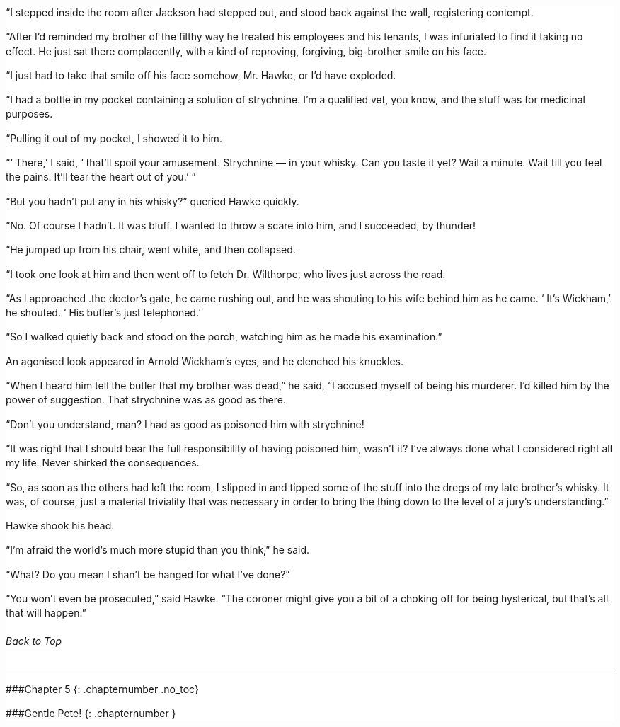 “I stepped inside the room after Jackson had stepped out, and stood back against the wall, registering contempt.

“After I’d reminded my brother of the filthy way he treated his employees and his tenants, I was infuriated to find it taking no effect. He just sat there complacently, with a kind of reproving, forgiving, big-brother smile on his face.

“I just had to take that smile off his face somehow, Mr. Hawke, or I’d have exploded.

“I had a bottle in my pocket containing a solution of strychnine. I’m a qualified vet, you know, and the stuff was for medicinal purposes.

“Pulling it out of my pocket, I showed it to him.

“‘ There,’ I said, ‘ that’ll spoil your amusement. Strychnine — in your whisky. Can you taste it yet? Wait a minute. Wait till you feel the pains. It’ll tear the heart out of you.’ ”

“But you hadn’t put any in his whisky?” queried Hawke quickly.

“No. Of course I hadn’t. It was bluff. I wanted to throw a scare into him, and I succeeded, by thunder!

“He jumped up from his chair, went white, and then collapsed.

“I took one look at him and then went off to fetch Dr. Wilthorpe, who lives just across the road.

“As I approached .the doctor’s gate, he came rushing out, and he was shouting to his wife behind him as he came. ‘ It’s Wickham,’ he shouted. ‘ His butler’s just telephoned.’

“So I walked quietly back and stood on the porch, watching him as he made his examination.”

An agonised look appeared in Arnold Wickham’s eyes, and he clenched his knuckles.

“When I heard him tell the butler that my brother was dead,” he said, “I accused myself of being his murderer. I’d killed him by the power of suggestion. That strychnine was as good as there.

“Don’t you understand, man? I had as good as poisoned him with strychnine!

“It was right that I should bear the full responsibility of having poisoned him, wasn’t it? I’ve always done what I considered right all my life. Never shirked the consequences.

“So, as soon as the others had left the room, I slipped in and tipped some of the stuff into the dregs of my late brother’s whisky. It was, of course, just a material triviality that was necessary in order to bring the thing down to the level of a jury’s understanding.”

Hawke shook his head.

“I’m afraid the world’s much more stupid than you think,” he said.

“What? Do you mean I shan’t be hanged for what I’ve done?”

“You won’t even be prosecuted,” said Hawke. “The coroner might give you a bit of a choking off for being hysterical, but that’s all that will happen.”

<h6 class="btt"><a href="#top">Back to Top</a></h6>
<hr>

###Chapter 5
{: .chapternumber .no_toc}

###Gentle Pete!
{: .chapternumber }
